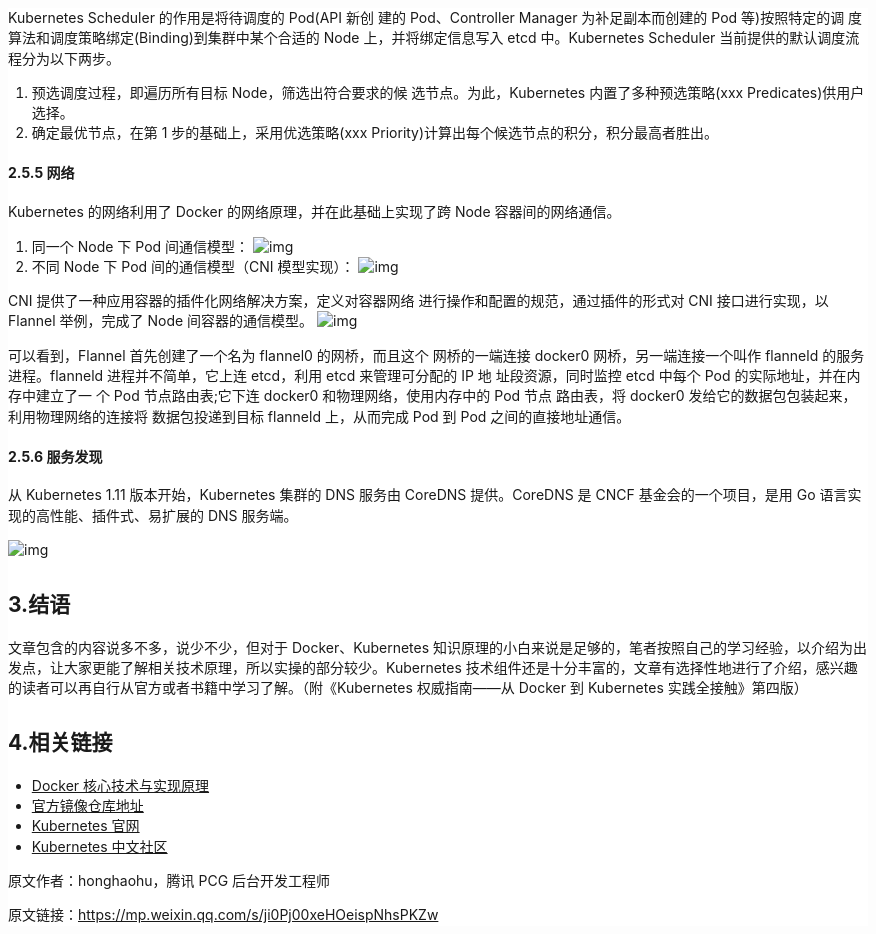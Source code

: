 Kubernetes Scheduler 的作用是将待调度的 Pod(API 新创 建的 Pod、Controller Manager 为补足副本而创建的 Pod 等)按照特定的调 度算法和调度策略绑定(Binding)到集群中某个合适的 Node 上，并将绑定信息写入 etcd 中。Kubernetes Scheduler 当前提供的默认调度流程分为以下两步。

1. 预选调度过程，即遍历所有目标 Node，筛选出符合要求的候 选节点。为此，Kubernetes 内置了多种预选策略(xxx Predicates)供用户选择。
2. 确定最优节点，在第 1 步的基础上，采用优选策略(xxx Priority)计算出每个候选节点的积分，积分最高者胜出。

#### **2.5.5 网络**

Kubernetes 的网络利用了 Docker 的网络原理，并在此基础上实现了跨 Node 容器间的网络通信。

1. 同一个 Node 下 Pod 间通信模型：
   ![img](https://linuxcpp.0voice.com/zb_users/upload/2022/12/202212151455076877270.png)
2. 不同 Node 下 Pod 间的通信模型（CNI 模型实现）：
   ![img](https://linuxcpp.0voice.com/zb_users/upload/2022/12/202212151455201189114.png)

CNI 提供了一种应用容器的插件化网络解决方案，定义对容器网络 进行操作和配置的规范，通过插件的形式对 CNI 接口进行实现，以 Flannel 举例，完成了 Node 间容器的通信模型。
![img](https://linuxcpp.0voice.com/zb_users/upload/2022/12/202212151455294724795.png)

可以看到，Flannel 首先创建了一个名为 flannel0 的网桥，而且这个 网桥的一端连接 docker0 网桥，另一端连接一个叫作 flanneld 的服务进程。flanneld 进程并不简单，它上连 etcd，利用 etcd 来管理可分配的 IP 地 址段资源，同时监控 etcd 中每个 Pod 的实际地址，并在内存中建立了一 个 Pod 节点路由表;它下连 docker0 和物理网络，使用内存中的 Pod 节点 路由表，将 docker0 发给它的数据包包装起来，利用物理网络的连接将 数据包投递到目标 flanneld 上，从而完成 Pod 到 Pod 之间的直接地址通信。

#### **2.5.6 服务发现**

从 Kubernetes 1.11 版本开始，Kubernetes 集群的 DNS 服务由 CoreDNS 提供。CoreDNS 是 CNCF 基金会的一个项目，是用 Go 语言实现的高性能、插件式、易扩展的 DNS 服务端。

![img](https://linuxcpp.0voice.com/zb_users/upload/2022/12/202212151455389563234.png)

## **3.结语**

文章包含的内容说多不多，说少不少，但对于 Docker、Kubernetes 知识原理的小白来说是足够的，笔者按照自己的学习经验，以介绍为出发点，让大家更能了解相关技术原理，所以实操的部分较少。Kubernetes 技术组件还是十分丰富的，文章有选择性地进行了介绍，感兴趣的读者可以再自行从官方或者书籍中学习了解。（附《Kubernetes 权威指南——从 Docker 到 Kubernetes 实践全接触》第四版）

## 4.**相关链接**

- [Docker 核心技术与实现原理](https://draveness.me/docker/)
- [官方镜像仓库地址](https://hub.docker.com/)
- [Kubernetes 官网](https://kubernetes.io/)
- [Kubernetes 中文社区](https://www.kubernetes.org.cn/)

原文作者：honghaohu，腾讯 PCG 后台开发工程师

原文链接：https://mp.weixin.qq.com/s/ji0Pj00xeHOeispNhsPKZw